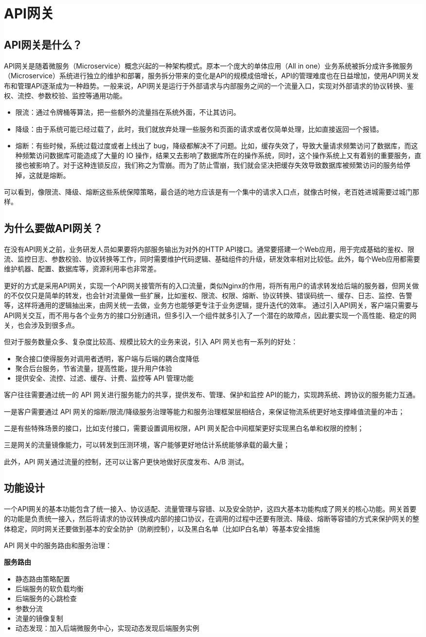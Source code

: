 # API网关

## **API网关是什么？**

API网关是随着微服务（Microservice）概念兴起的一种架构模式。原本一个庞大的单体应用（All in one）业务系统被拆分成许多微服务（Microservice）系统进行独立的维护和部署，服务拆分带来的变化是API的规模成倍增长，API的管理难度也在日益增加，使用API网关发布和管理API逐渐成为一种趋势。一般来说，API网关是运行于外部请求与内部服务之间的一个流量入口，实现对外部请求的协议转换、鉴权、流控、参数校验、监控等通用功能。

- 限流：通过令牌桶等算法，把一些额外的流量挡在系统外面，不让其访问。
   
-  降级：由于系统可能已经过载了，此时，我们就放弃处理一些服务和页面的请求或者仅简单处理，比如直接返回一个报错。
   
-  熔断：有些时候，系统过载过度或者上线出了 bug，降级都解决不了问题。比如，缓存失效了，导致大量请求频繁访问了数据库，而这种频繁访问数据库可能造成了大量的 IO 操作，结果又去影响了数据库所在的操作系统，同时，这个操作系统上又有着别的重要服务，直接也被影响了。对于这种连锁反应，我们称之为雪崩。而为了防止雪崩，我们就会坚决把缓存失效导致数据库被频繁访问的服务给停掉，这就是熔断。
   

可以看到，像限流、降级、熔断这些系统保障策略，最合适的地方应该是有一个集中的请求入口点，就像古时候，老百姓进城需要过城门那样。

## **为什么要做API网关？**

在没有API网关之前，业务研发人员如果要将内部服务输出为对外的HTTP API接口。通常要搭建一个Web应用，用于完成基础的鉴权、限流、监控日志、参数校验、协议转换等工作，同时需要维护代码逻辑、基础组件的升级，研发效率相对比较低。此外，每个Web应用都需要维护机器、配置、数据库等，资源利用率也非常差。

更好的方式是采用API网关，实现一个API网关接管所有的入口流量，类似Nginx的作用，将所有用户的请求转发给后端的服务器，但网关做的不仅仅只是简单的转发，也会针对流量做一些扩展，比如鉴权、限流、权限、熔断、协议转换、错误码统一、缓存、日志、监控、告警等，这样将通用的逻辑抽出来，由网关统一去做，业务方也能够更专注于业务逻辑，提升迭代的效率。
通过引入API网关，客户端只需要与API网关交互，而不用与各个业务方的接口分别通讯，但多引入一个组件就多引入了一个潜在的故障点，因此要实现一个高性能、稳定的网关，也会涉及到很多点。

但对于服务数量众多、复杂度比较高、规模比较大的业务来说，引入 API 网关也有一系列的好处：

- 聚合接口使得服务对调用者透明，客户端与后端的耦合度降低
- 聚合后台服务，节省流量，提高性能，提升用户体验
- 提供安全、流控、过滤、缓存、计费、监控等 API 管理功能

客户往往需要通过统一的 API 网关进行服务能力的共享，提供发布、管理、保护和监控 API的能力，实现跨系统、跨协议的服务能力互通。

一是客户需要通过 API 网关的熔断/限流/降级服务治理等能力和服务治理框架层相结合，来保证物流系统更好地支撑峰值流量的冲击；

二是有些特殊场景的接口，比如支付接口，需要设置调用权限，API 网关配合中间框架更好实现黑白名单和权限的控制；

三是网关的流量镜像能力，可以转发到压测环境，客户能够更好地估计系统能够承载的最大量；

此外，API 网关通过流量的控制，还可以让客户更快地做好灰度发布、A/B 测试。

## 功能设计

一个API网关的基本功能包含了统一接入、协议适配、流量管理与容错、以及安全防护，这四大基本功能构成了网关的核心功能。网关首要的功能是负责统一接入，然后将请求的协议转换成内部的接口协议，在调用的过程中还要有限流、降级、熔断等容错的方式来保护网关的整体稳定，同时网关还要做到基本的安全防护（防刷控制），以及黑白名单（比如IP白名单）等基本安全措施

API 网关中的服务路由和服务治理：

**服务路由**

- 静态路由策略配置
- 后端服务的软负载均衡
- 后端服务的心跳检查
- 参数分流
- 流量的镜像复制
- 动态发现：加入后端微服务中心，实现动态发现后端服务实例
